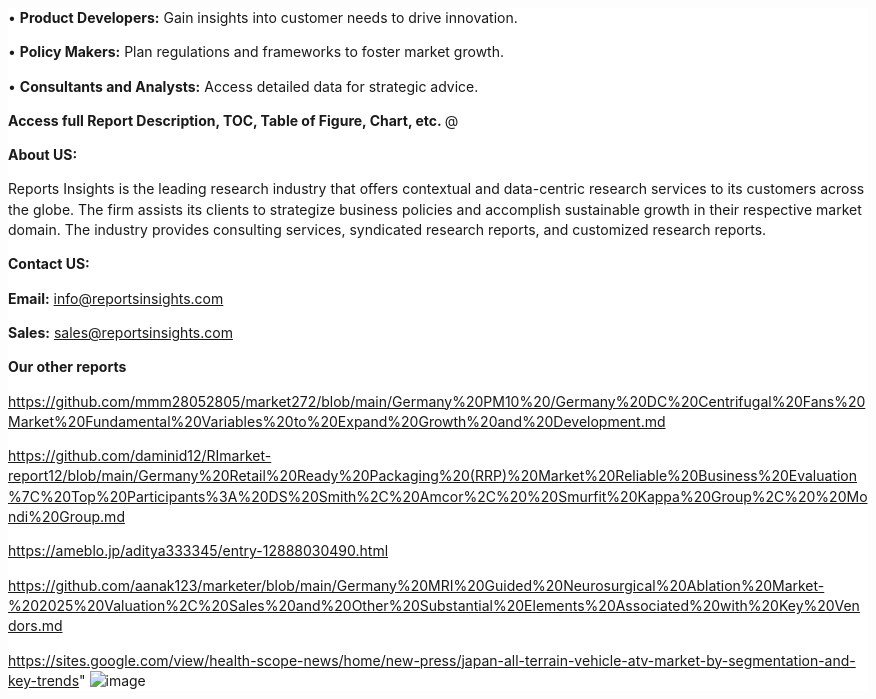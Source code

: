 • <strong>Product Developers:</strong> Gain insights into customer needs to drive innovation.

• <strong>Policy Makers:</strong> Plan regulations and frameworks to foster market growth.

• <strong>Consultants and Analysts:</strong> Access detailed data for strategic advice.
</ul>
<strong>Access full Report Description, TOC, Table of Figure, Chart, etc. </strong>@  <a href= style=color:#0000ff;></a></font>

<strong><strong>About US</strong>:</strong>

Reports Insights is the leading research industry that offers contextual and data-centric research services to its customers across the globe. The firm assists its clients to strategize business policies and accomplish sustainable growth in their respective market domain. The industry provides consulting services, syndicated research reports, and customized research reports.

<strong>Contact US:</strong>

<p class=""""><b>Email:</b> <a href=mailto:info@reportsinsights.com>info@reportsinsights.com</a></p>
<p class=""""><b>Sales:</b> <a href=mailto:sales@reportsinsights.com>sales@reportsinsights.com</a></p>

<strong>Our other reports</strong>

<a href=https://github.com/mmm28052805/market272/blob/main/Germany%20PM10%20/Germany%20DC%20Centrifugal%20Fans%20Market%20Fundamental%20Variables%20to%20Expand%20Growth%20and%20Development.md>https://github.com/mmm28052805/market272/blob/main/Germany%20PM10%20/Germany%20DC%20Centrifugal%20Fans%20Market%20Fundamental%20Variables%20to%20Expand%20Growth%20and%20Development.md</a>

<a href=https://github.com/daminid12/RImarket-report12/blob/main/Germany%20Retail%20Ready%20Packaging%20(RRP)%20Market%20Reliable%20Business%20Evaluation%7C%20Top%20Participants%3A%20DS%20Smith%2C%20Amcor%2C%20%20Smurfit%20Kappa%20Group%2C%20%20Mondi%20Group.md>https://github.com/daminid12/RImarket-report12/blob/main/Germany%20Retail%20Ready%20Packaging%20(RRP)%20Market%20Reliable%20Business%20Evaluation%7C%20Top%20Participants%3A%20DS%20Smith%2C%20Amcor%2C%20%20Smurfit%20Kappa%20Group%2C%20%20Mondi%20Group.md</a>

<a href=https://ameblo.jp/aditya333345/entry-12888030490.html>https://ameblo.jp/aditya333345/entry-12888030490.html</a>

<a href=https://github.com/aanak123/marketer/blob/main/Germany%20MRI%20Guided%20Neurosurgical%20Ablation%20Market-%202025%20Valuation%2C%20Sales%20and%20Other%20Substantial%20Elements%20Associated%20with%20Key%20Vendors.md>https://github.com/aanak123/marketer/blob/main/Germany%20MRI%20Guided%20Neurosurgical%20Ablation%20Market-%202025%20Valuation%2C%20Sales%20and%20Other%20Substantial%20Elements%20Associated%20with%20Key%20Vendors.md</a>

<a href=https://sites.google.com/view/health-scope-news/home/new-press/japan-all-terrain-vehicle-atv-market-by-segmentation-and-key-trends>https://sites.google.com/view/health-scope-news/home/new-press/japan-all-terrain-vehicle-atv-market-by-segmentation-and-key-trends</a>"
![image](https://github.com/user-attachments/assets/7735ec7e-4989-4b32-ada2-4f43f6389a90)
